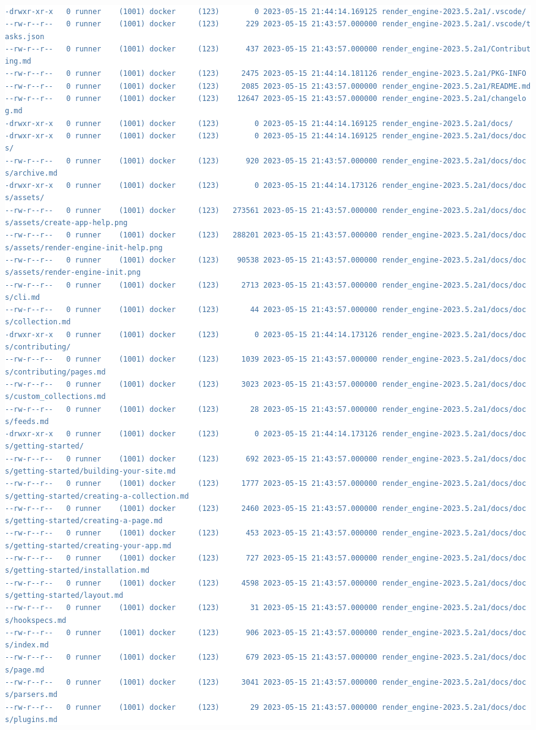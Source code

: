 ```diff
-drwxr-xr-x   0 runner    (1001) docker     (123)        0 2023-05-15 21:44:14.169125 render_engine-2023.5.2a1/.vscode/
--rw-r--r--   0 runner    (1001) docker     (123)      229 2023-05-15 21:43:57.000000 render_engine-2023.5.2a1/.vscode/tasks.json
--rw-r--r--   0 runner    (1001) docker     (123)      437 2023-05-15 21:43:57.000000 render_engine-2023.5.2a1/Contributing.md
--rw-r--r--   0 runner    (1001) docker     (123)     2475 2023-05-15 21:44:14.181126 render_engine-2023.5.2a1/PKG-INFO
--rw-r--r--   0 runner    (1001) docker     (123)     2085 2023-05-15 21:43:57.000000 render_engine-2023.5.2a1/README.md
--rw-r--r--   0 runner    (1001) docker     (123)    12647 2023-05-15 21:43:57.000000 render_engine-2023.5.2a1/changelog.md
-drwxr-xr-x   0 runner    (1001) docker     (123)        0 2023-05-15 21:44:14.169125 render_engine-2023.5.2a1/docs/
-drwxr-xr-x   0 runner    (1001) docker     (123)        0 2023-05-15 21:44:14.169125 render_engine-2023.5.2a1/docs/docs/
--rw-r--r--   0 runner    (1001) docker     (123)      920 2023-05-15 21:43:57.000000 render_engine-2023.5.2a1/docs/docs/archive.md
-drwxr-xr-x   0 runner    (1001) docker     (123)        0 2023-05-15 21:44:14.173126 render_engine-2023.5.2a1/docs/docs/assets/
--rw-r--r--   0 runner    (1001) docker     (123)   273561 2023-05-15 21:43:57.000000 render_engine-2023.5.2a1/docs/docs/assets/create-app-help.png
--rw-r--r--   0 runner    (1001) docker     (123)   288201 2023-05-15 21:43:57.000000 render_engine-2023.5.2a1/docs/docs/assets/render-engine-init-help.png
--rw-r--r--   0 runner    (1001) docker     (123)    90538 2023-05-15 21:43:57.000000 render_engine-2023.5.2a1/docs/docs/assets/render-engine-init.png
--rw-r--r--   0 runner    (1001) docker     (123)     2713 2023-05-15 21:43:57.000000 render_engine-2023.5.2a1/docs/docs/cli.md
--rw-r--r--   0 runner    (1001) docker     (123)       44 2023-05-15 21:43:57.000000 render_engine-2023.5.2a1/docs/docs/collection.md
-drwxr-xr-x   0 runner    (1001) docker     (123)        0 2023-05-15 21:44:14.173126 render_engine-2023.5.2a1/docs/docs/contributing/
--rw-r--r--   0 runner    (1001) docker     (123)     1039 2023-05-15 21:43:57.000000 render_engine-2023.5.2a1/docs/docs/contributing/pages.md
--rw-r--r--   0 runner    (1001) docker     (123)     3023 2023-05-15 21:43:57.000000 render_engine-2023.5.2a1/docs/docs/custom_collections.md
--rw-r--r--   0 runner    (1001) docker     (123)       28 2023-05-15 21:43:57.000000 render_engine-2023.5.2a1/docs/docs/feeds.md
-drwxr-xr-x   0 runner    (1001) docker     (123)        0 2023-05-15 21:44:14.173126 render_engine-2023.5.2a1/docs/docs/getting-started/
--rw-r--r--   0 runner    (1001) docker     (123)      692 2023-05-15 21:43:57.000000 render_engine-2023.5.2a1/docs/docs/getting-started/building-your-site.md
--rw-r--r--   0 runner    (1001) docker     (123)     1777 2023-05-15 21:43:57.000000 render_engine-2023.5.2a1/docs/docs/getting-started/creating-a-collection.md
--rw-r--r--   0 runner    (1001) docker     (123)     2460 2023-05-15 21:43:57.000000 render_engine-2023.5.2a1/docs/docs/getting-started/creating-a-page.md
--rw-r--r--   0 runner    (1001) docker     (123)      453 2023-05-15 21:43:57.000000 render_engine-2023.5.2a1/docs/docs/getting-started/creating-your-app.md
--rw-r--r--   0 runner    (1001) docker     (123)      727 2023-05-15 21:43:57.000000 render_engine-2023.5.2a1/docs/docs/getting-started/installation.md
--rw-r--r--   0 runner    (1001) docker     (123)     4598 2023-05-15 21:43:57.000000 render_engine-2023.5.2a1/docs/docs/getting-started/layout.md
--rw-r--r--   0 runner    (1001) docker     (123)       31 2023-05-15 21:43:57.000000 render_engine-2023.5.2a1/docs/docs/hookspecs.md
--rw-r--r--   0 runner    (1001) docker     (123)      906 2023-05-15 21:43:57.000000 render_engine-2023.5.2a1/docs/docs/index.md
--rw-r--r--   0 runner    (1001) docker     (123)      679 2023-05-15 21:43:57.000000 render_engine-2023.5.2a1/docs/docs/page.md
--rw-r--r--   0 runner    (1001) docker     (123)     3041 2023-05-15 21:43:57.000000 render_engine-2023.5.2a1/docs/docs/parsers.md
--rw-r--r--   0 runner    (1001) docker     (123)       29 2023-05-15 21:43:57.000000 render_engine-2023.5.2a1/docs/docs/plugins.md
```